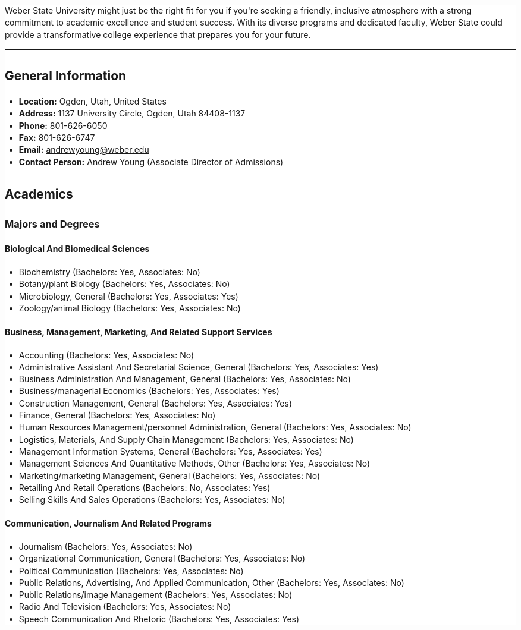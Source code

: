 Weber State University might just be the right fit for you if you're seeking a friendly, inclusive atmosphere with a strong commitment to academic excellence and student success. With its diverse programs and dedicated faculty, Weber State could provide a transformative college experience that prepares you for your future.

---

## General Information

- **Location:** Ogden, Utah, United States
- **Address:** 1137 University Circle, Ogden, Utah 84408-1137
- **Phone:** 801-626-6050
- **Fax:** 801-626-6747
- **Email:** andrewyoung@weber.edu
- **Contact Person:** Andrew Young (Associate Director of Admissions)

## Academics

### Majors and Degrees

#### Biological And Biomedical Sciences

- Biochemistry (Bachelors: Yes, Associates: No)
- Botany/plant Biology (Bachelors: Yes, Associates: No)
- Microbiology, General (Bachelors: Yes, Associates: Yes)
- Zoology/animal Biology (Bachelors: Yes, Associates: No)

#### Business, Management, Marketing, And Related Support Services

- Accounting (Bachelors: Yes, Associates: No)
- Administrative Assistant And Secretarial Science, General (Bachelors: Yes, Associates: Yes)
- Business Administration And Management, General (Bachelors: Yes, Associates: No)
- Business/managerial Economics (Bachelors: Yes, Associates: Yes)
- Construction Management, General (Bachelors: Yes, Associates: Yes)
- Finance, General (Bachelors: Yes, Associates: No)
- Human Resources Management/personnel Administration, General (Bachelors: Yes, Associates: No)
- Logistics, Materials, And Supply Chain Management (Bachelors: Yes, Associates: No)
- Management Information Systems, General (Bachelors: Yes, Associates: Yes)
- Management Sciences And Quantitative Methods, Other (Bachelors: Yes, Associates: No)
- Marketing/marketing Management, General (Bachelors: Yes, Associates: No)
- Retailing And Retail Operations (Bachelors: No, Associates: Yes)
- Selling Skills And Sales Operations (Bachelors: Yes, Associates: No)

#### Communication, Journalism And Related Programs

- Journalism (Bachelors: Yes, Associates: No)
- Organizational Communication, General (Bachelors: Yes, Associates: No)
- Political Communication (Bachelors: Yes, Associates: No)
- Public Relations, Advertising, And Applied Communication, Other (Bachelors: Yes, Associates: No)
- Public Relations/image Management (Bachelors: Yes, Associates: No)
- Radio And Television (Bachelors: Yes, Associates: No)
- Speech Communication And Rhetoric (Bachelors: Yes, Associates: Yes)

